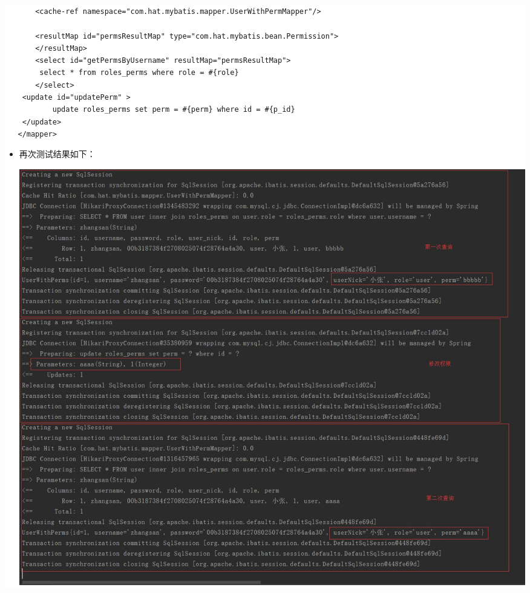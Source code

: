   ```
         <cache-ref namespace="com.hat.mybatis.mapper.UserWithPermMapper"/>
         
         <resultMap id="permsResultMap" type="com.hat.mybatis.bean.Permission">
         </resultMap>
         <select id="getPermsByUsername" resultMap="permsResultMap">
          select * from roles_perms where role = #{role}
         </select>
      <update id="updatePerm" >
             update roles_perms set perm = #{perm} where id = #{p_id}
      </update>
     </mapper>
  ```

- 再次测试结果如下：
  
     ![](images/11.jpg)
   